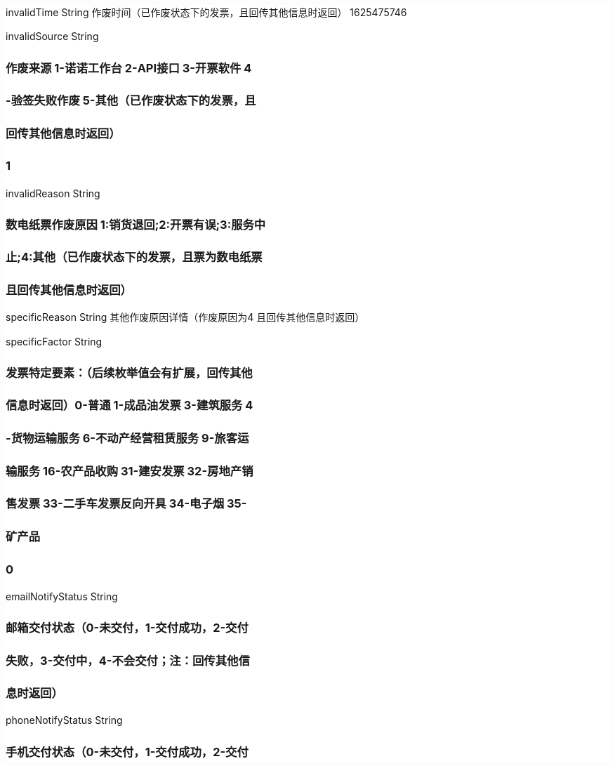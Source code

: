 invalidTime String 作废时间（已作废状态下的发票，且回传其他信息时返回） 1625475746

invalidSource String

### 作废来源 1-诺诺工作台 2-API接口 3-开票软件 4

### -验签失败作废 5-其他（已作废状态下的发票，且

### 回传其他信息时返回）

### 1

invalidReason String

### 数电纸票作废原因 1:销货退回;2:开票有误;3:服务中

### 止;4:其他（已作废状态下的发票，且票为数电纸票

### 且回传其他信息时返回）

specificReason String 其他作废原因详情（作废原因为4 且回传其他信息时返回）

specificFactor String

### 发票特定要素：（后续枚举值会有扩展，回传其他

### 信息时返回）0-普通 1-成品油发票 3-建筑服务 4

### -货物运输服务 6-不动产经营租赁服务 9-旅客运

### 输服务 16-农产品收购 31-建安发票 32-房地产销

### 售发票 33-二手车发票反向开具 34-电子烟 35-

### 矿产品

### 0

emailNotifyStatus String

### 邮箱交付状态（0-未交付，1-交付成功，2-交付

### 失败，3-交付中，4-不会交付；注：回传其他信

### 息时返回）

phoneNotifyStatus String

### 手机交付状态（0-未交付，1-交付成功，2-交付
